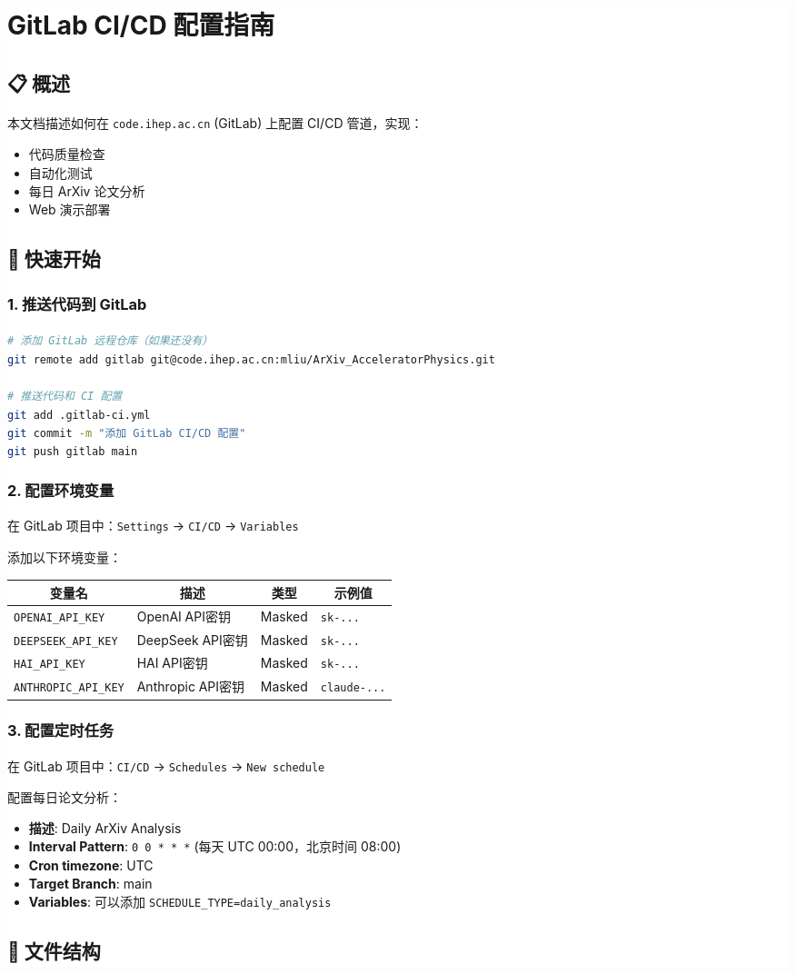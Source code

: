 # GitLab CI/CD 配置指南

## 📋 概述

本文档描述如何在 `code.ihep.ac.cn` (GitLab) 上配置 CI/CD 管道，实现：
- 代码质量检查
- 自动化测试
- 每日 ArXiv 论文分析
- Web 演示部署

## 🚀 快速开始

### 1. 推送代码到 GitLab

```bash
# 添加 GitLab 远程仓库（如果还没有）
git remote add gitlab git@code.ihep.ac.cn:mliu/ArXiv_AcceleratorPhysics.git

# 推送代码和 CI 配置
git add .gitlab-ci.yml
git commit -m "添加 GitLab CI/CD 配置"
git push gitlab main
```

### 2. 配置环境变量

在 GitLab 项目中：`Settings` → `CI/CD` → `Variables`

添加以下环境变量：

| 变量名 | 描述 | 类型 | 示例值 |
|--------|------|------|--------|
| `OPENAI_API_KEY` | OpenAI API密钥 | Masked | `sk-...` |
| `DEEPSEEK_API_KEY` | DeepSeek API密钥 | Masked | `sk-...` |
| `HAI_API_KEY` | HAI API密钥 | Masked | `sk-...` |
| `ANTHROPIC_API_KEY` | Anthropic API密钥 | Masked | `claude-...` |

### 3. 配置定时任务

在 GitLab 项目中：`CI/CD` → `Schedules` → `New schedule`

配置每日论文分析：
- **描述**: Daily ArXiv Analysis
- **Interval Pattern**: `0 0 * * *` (每天 UTC 00:00，北京时间 08:00)
- **Cron timezone**: UTC
- **Target Branch**: main
- **Variables**: 可以添加 `SCHEDULE_TYPE=daily_analysis`

## 📁 文件结构
